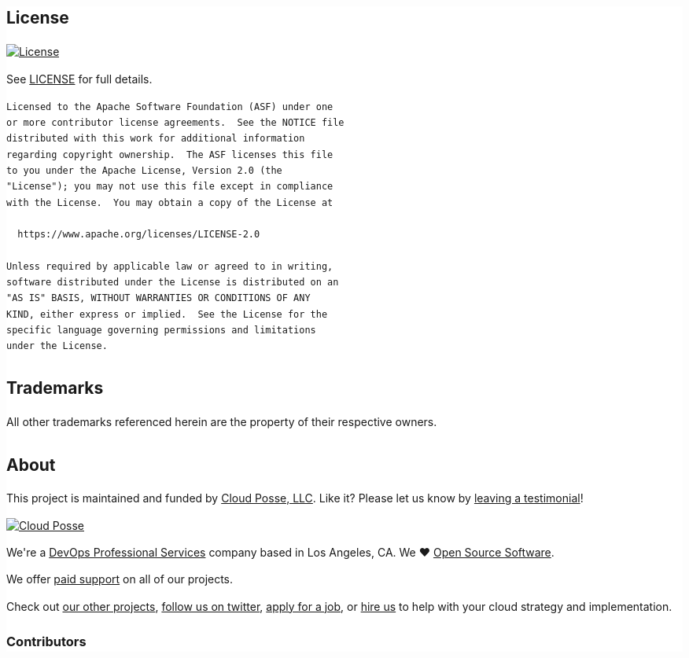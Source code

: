 

## License

[![License](https://img.shields.io/badge/License-Apache%202.0-blue.svg)](https://opensource.org/licenses/Apache-2.0)

See [LICENSE](LICENSE) for full details.

```text
Licensed to the Apache Software Foundation (ASF) under one
or more contributor license agreements.  See the NOTICE file
distributed with this work for additional information
regarding copyright ownership.  The ASF licenses this file
to you under the Apache License, Version 2.0 (the
"License"); you may not use this file except in compliance
with the License.  You may obtain a copy of the License at

  https://www.apache.org/licenses/LICENSE-2.0

Unless required by applicable law or agreed to in writing,
software distributed under the License is distributed on an
"AS IS" BASIS, WITHOUT WARRANTIES OR CONDITIONS OF ANY
KIND, either express or implied.  See the License for the
specific language governing permissions and limitations
under the License.
```









## Trademarks

All other trademarks referenced herein are the property of their respective owners.

## About

This project is maintained and funded by [Cloud Posse, LLC][website]. Like it? Please let us know by [leaving a testimonial][testimonial]!

[![Cloud Posse][logo]][website]

We're a [DevOps Professional Services][hire] company based in Los Angeles, CA. We ❤️  [Open Source Software][we_love_open_source].

We offer [paid support][commercial_support] on all of our projects.

Check out [our other projects][github], [follow us on twitter][twitter], [apply for a job][jobs], or [hire us][hire] to help with your cloud strategy and implementation.



### Contributors


  [osterman_homepage]: https://github.com/osterman
  [osterman_avatar]: https://img.cloudposse.com/150x150/https://github.com/osterman.png
  [goruha_homepage]: https://github.com/goruha
  [goruha_avatar]: https://img.cloudposse.com/150x150/https://github.com/goruha.png
  [aknysh_homepage]: https://github.com/aknysh
  [aknysh_avatar]: https://img.cloudposse.com/150x150/https://github.com/aknysh.png
  [logo]: https://cloudposse.com/logo-300x69.svg
  [docs]: https://cpco.io/docs?utm_source=github&utm_medium=readme&utm_campaign=cloudposse/terraform-null-smtp-mail&utm_content=docs
  [website]: https://cpco.io/homepage?utm_source=github&utm_medium=readme&utm_campaign=cloudposse/terraform-null-smtp-mail&utm_content=website
  [github]: https://cpco.io/github?utm_source=github&utm_medium=readme&utm_campaign=cloudposse/terraform-null-smtp-mail&utm_content=github
  [jobs]: https://cpco.io/jobs?utm_source=github&utm_medium=readme&utm_campaign=cloudposse/terraform-null-smtp-mail&utm_content=jobs
  [hire]: https://cpco.io/hire?utm_source=github&utm_medium=readme&utm_campaign=cloudposse/terraform-null-smtp-mail&utm_content=hire
  [slack]: https://cpco.io/slack?utm_source=github&utm_medium=readme&utm_campaign=cloudposse/terraform-null-smtp-mail&utm_content=slack
  [linkedin]: https://cpco.io/linkedin?utm_source=github&utm_medium=readme&utm_campaign=cloudposse/terraform-null-smtp-mail&utm_content=linkedin
  [twitter]: https://cpco.io/twitter?utm_source=github&utm_medium=readme&utm_campaign=cloudposse/terraform-null-smtp-mail&utm_content=twitter
  [testimonial]: https://cpco.io/leave-testimonial?utm_source=github&utm_medium=readme&utm_campaign=cloudposse/terraform-null-smtp-mail&utm_content=testimonial
  [office_hours]: https://cloudposse.com/office-hours?utm_source=github&utm_medium=readme&utm_campaign=cloudposse/terraform-null-smtp-mail&utm_content=office_hours
  [newsletter]: https://cpco.io/newsletter?utm_source=github&utm_medium=readme&utm_campaign=cloudposse/terraform-null-smtp-mail&utm_content=newsletter
  [discourse]: https://ask.sweetops.com/?utm_source=github&utm_medium=readme&utm_campaign=cloudposse/terraform-null-smtp-mail&utm_content=discourse
  [email]: https://cpco.io/email?utm_source=github&utm_medium=readme&utm_campaign=cloudposse/terraform-null-smtp-mail&utm_content=email
  [commercial_support]: https://cpco.io/commercial-support?utm_source=github&utm_medium=readme&utm_campaign=cloudposse/terraform-null-smtp-mail&utm_content=commercial_support
  [we_love_open_source]: https://cpco.io/we-love-open-source?utm_source=github&utm_medium=readme&utm_campaign=cloudposse/terraform-null-smtp-mail&utm_content=we_love_open_source
  [terraform_modules]: https://cpco.io/terraform-modules?utm_source=github&utm_medium=readme&utm_campaign=cloudposse/terraform-null-smtp-mail&utm_content=terraform_modules
  [readme_header_img]: https://cloudposse.com/readme/header/img
  [readme_header_link]: https://cloudposse.com/readme/header/link?utm_source=github&utm_medium=readme&utm_campaign=cloudposse/terraform-null-smtp-mail&utm_content=readme_header_link
  [readme_footer_img]: https://cloudposse.com/readme/footer/img
  [readme_footer_link]: https://cloudposse.com/readme/footer/link?utm_source=github&utm_medium=readme&utm_campaign=cloudposse/terraform-null-smtp-mail&utm_content=readme_footer_link
  [readme_commercial_support_img]: https://cloudposse.com/readme/commercial-support/img
  [readme_commercial_support_link]: https://cloudposse.com/readme/commercial-support/link?utm_source=github&utm_medium=readme&utm_campaign=cloudposse/terraform-null-smtp-mail&utm_content=readme_commercial_support_link
  [share_twitter]: https://twitter.com/intent/tweet/?text=terraform-null-smtp-mail&url=https://github.com/cloudposse/terraform-null-smtp-mail
  [share_linkedin]: https://www.linkedin.com/shareArticle?mini=true&title=terraform-null-smtp-mail&url=https://github.com/cloudposse/terraform-null-smtp-mail
  [share_reddit]: https://reddit.com/submit/?url=https://github.com/cloudposse/terraform-null-smtp-mail
  [share_facebook]: https://facebook.com/sharer/sharer.php?u=https://github.com/cloudposse/terraform-null-smtp-mail
  [share_googleplus]: https://plus.google.com/share?url=https://github.com/cloudposse/terraform-null-smtp-mail
  [share_email]: mailto:?subject=terraform-null-smtp-mail&body=https://github.com/cloudposse/terraform-null-smtp-mail
  [beacon]: https://ga-beacon.cloudposse.com/UA-76589703-4/cloudposse/terraform-null-smtp-mail?pixel&cs=github&cm=readme&an=terraform-null-smtp-mail